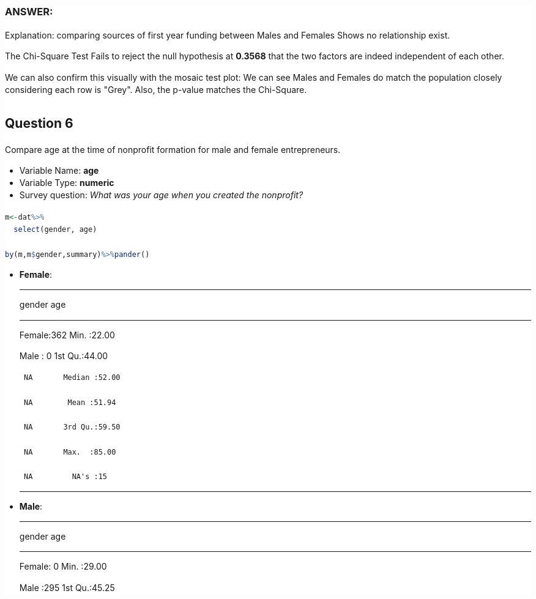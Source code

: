 ### **ANSWER:** 

Explanation: comparing sources of first year funding between Males and Females Shows no relationship exist.

The Chi-Square Test Fails to reject the null hypothesis at **0.3568** that the two factors are indeed independent of each other. 

We can also confirm this visually with the mosaic test plot: We can see Males and Females do match the population closely considering each row is "Grey". Also, the p-value matches the Chi-Square.


## Question 6 

Compare age at the time of nonprofit formation for male and female entrepreneurs. 

* Variable Name: **age** 
* Variable Type: **numeric** 
* Survey question: *What was your age when you created the nonprofit?*


```r
m<-dat%>%
  select(gender, age)
  
by(m,m$gender,summary)%>%pander()
```



  * **Female**:

    ----------------------------
       gender          age
    ------------ ---------------
     Female:362   Min.  :22.00

      Male : 0    1st Qu.:44.00

         NA       Median :52.00

         NA        Mean :51.94

         NA       3rd Qu.:59.50

         NA       Max.  :85.00

         NA         NA's :15
    ----------------------------

  * **Male**:

    ---------------------------
      gender          age
    ----------- ---------------
     Female: 0   Min.  :29.00

     Male :295   1st Qu.:45.25
